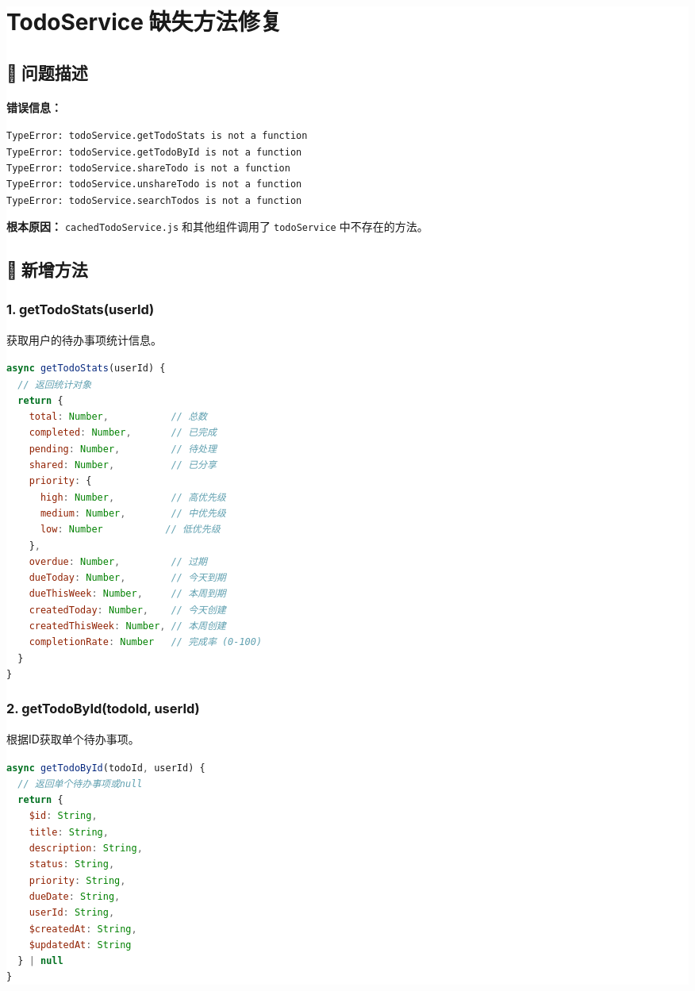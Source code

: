 # TodoService 缺失方法修复

## 🚨 问题描述

**错误信息：**
```
TypeError: todoService.getTodoStats is not a function
TypeError: todoService.getTodoById is not a function
TypeError: todoService.shareTodo is not a function
TypeError: todoService.unshareTodo is not a function  
TypeError: todoService.searchTodos is not a function
```

**根本原因：**
`cachedTodoService.js` 和其他组件调用了 `todoService` 中不存在的方法。

## 🔧 新增方法

### 1. getTodoStats(userId)
获取用户的待办事项统计信息。

```javascript
async getTodoStats(userId) {
  // 返回统计对象
  return {
    total: Number,           // 总数
    completed: Number,       // 已完成
    pending: Number,         // 待处理
    shared: Number,          // 已分享
    priority: {
      high: Number,          // 高优先级
      medium: Number,        // 中优先级  
      low: Number           // 低优先级
    },
    overdue: Number,         // 过期
    dueToday: Number,        // 今天到期
    dueThisWeek: Number,     // 本周到期
    createdToday: Number,    // 今天创建
    createdThisWeek: Number, // 本周创建
    completionRate: Number   // 完成率 (0-100)
  }
}
```

### 2. getTodoById(todoId, userId)
根据ID获取单个待办事项。

```javascript
async getTodoById(todoId, userId) {
  // 返回单个待办事项或null
  return {
    $id: String,
    title: String,
    description: String,
    status: String,
    priority: String,
    dueDate: String,
    userId: String,
    $createdAt: String,
    $updatedAt: String
  } | null
}
```
